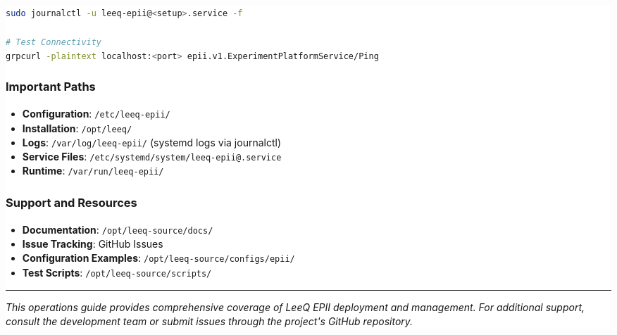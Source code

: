 ```bash
sudo journalctl -u leeq-epii@<setup>.service -f

# Test Connectivity
grpcurl -plaintext localhost:<port> epii.v1.ExperimentPlatformService/Ping
```

### Important Paths

- **Configuration**: `/etc/leeq-epii/`
- **Installation**: `/opt/leeq/`
- **Logs**: `/var/log/leeq-epii/` (systemd logs via journalctl)
- **Service Files**: `/etc/systemd/system/leeq-epii@.service`
- **Runtime**: `/var/run/leeq-epii/`

### Support and Resources

- **Documentation**: `/opt/leeq-source/docs/`
- **Issue Tracking**: GitHub Issues
- **Configuration Examples**: `/opt/leeq-source/configs/epii/`
- **Test Scripts**: `/opt/leeq-source/scripts/`

---

*This operations guide provides comprehensive coverage of LeeQ EPII deployment and management. For additional support, consult the development team or submit issues through the project's GitHub repository.*